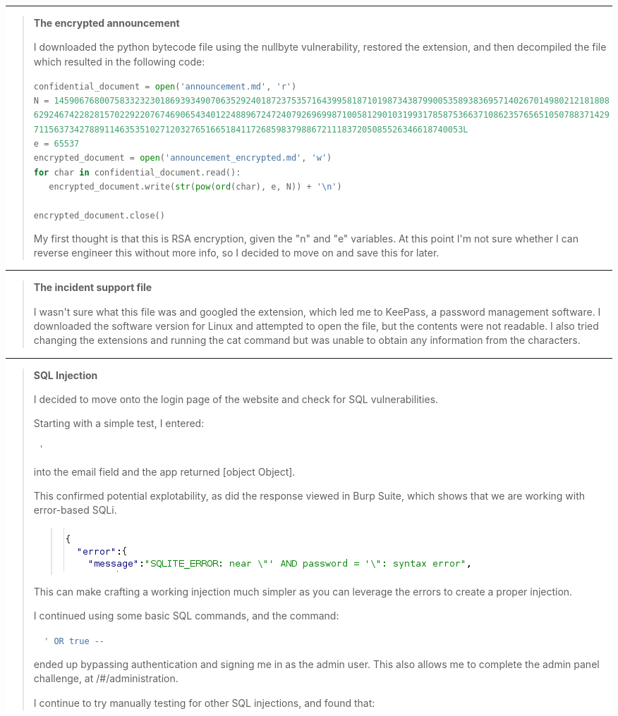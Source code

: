 
---
> **The encrypted announcement**
> 
> I downloaded the python bytecode file using the nullbyte vulnerability, restored the extension, and then decompiled the file
> which resulted in the following code:
> ```python
> confidential_document = open('announcement.md', 'r')
> N = 145906768007583323230186939349070635292401872375357164399581871019873438799005358938369571402670149802121818086292467422828157022922076746906543401224889672472407926969987100581290103199317858753663710862357656510507883714297115637342788911463535102712032765166518411726859837988672111837205085526346618740053L
> e = 65537
> encrypted_document = open('announcement_encrypted.md', 'w')
> for char in confidential_document.read():
>    encrypted_document.write(str(pow(ord(char), e, N)) + '\n')
>
> encrypted_document.close()
> ```
> My first thought is that this is RSA encryption, given the "n" and "e" variables. At this point I'm not sure whether I can reverse engineer this without more info,
> so I decided to move on and save this for later. 
---
> **The incident support file**
> 
> I wasn't sure what this file was and googled the extension, which led me to KeePass, a password management software.
>  I downloaded the software version for Linux and attempted to open the file, but the contents were not readable. I
> also tried changing the extensions and running the cat command but was unable to obtain any information from the characters. 
> 
---
> **SQL Injection**
> 
> I decided to move onto the login page of the website and check for SQL vulnerabilities.
> 
>  Starting with a simple test, I entered:
> ````
>  '   
> ````
>into the email field and the app returned [object Object].
> 
> This confirmed potential explotability, as did the response viewed in Burp Suite,
> which shows that we are working with error-based SQLi.
> > ![image](cs_img_dir/sql_errobased.png) 
>
> This can make crafting a working injection much simpler as you can 
> leverage the errors to create a proper injection.
> 
>I continued using some basic SQL commands, and the command:
> ```SQL
>   ' OR true -- 
> ```
> ended up bypassing authentication and signing me in as the admin user. This also allows
> me to complete the admin panel challenge, at /#/administration.
> 
> I continue to try manually testing for other SQL injections, and found that:
> ```SQL